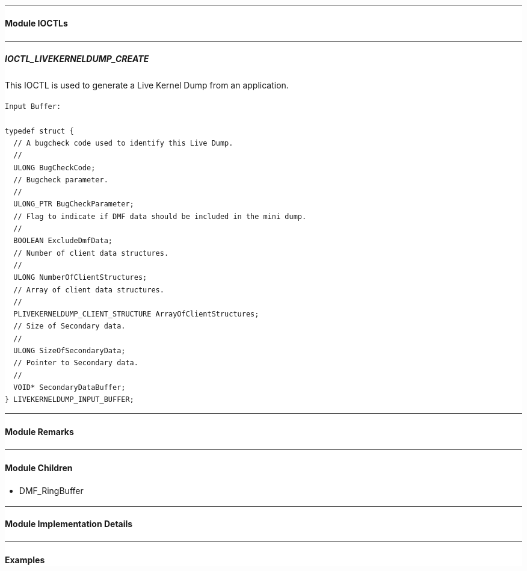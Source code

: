 -----------------------------------------------------------------------------------------------------------------------------------

#### Module IOCTLs

-----------------------------------------------------------------------------------------------------------------------------------

##### IOCTL_LIVEKERNELDUMP_CREATE

This IOCTL is used to generate a Live Kernel Dump from an application.
````
Input Buffer:

typedef struct {
  // A bugcheck code used to identify this Live Dump.
  //
  ULONG BugCheckCode;
  // Bugcheck parameter.
  //
  ULONG_PTR BugCheckParameter;
  // Flag to indicate if DMF data should be included in the mini dump.
  //
  BOOLEAN ExcludeDmfData;
  // Number of client data structures.
  //
  ULONG NumberOfClientStructures;
  // Array of client data structures.
  //
  PLIVEKERNELDUMP_CLIENT_STRUCTURE ArrayOfClientStructures;
  // Size of Secondary data.
  //
  ULONG SizeOfSecondaryData;
  // Pointer to Secondary data.
  //
  VOID* SecondaryDataBuffer;
} LIVEKERNELDUMP_INPUT_BUFFER;
````

-----------------------------------------------------------------------------------------------------------------------------------

#### Module Remarks

-----------------------------------------------------------------------------------------------------------------------------------

#### Module Children

* DMF_RingBuffer

-----------------------------------------------------------------------------------------------------------------------------------

#### Module Implementation Details

-----------------------------------------------------------------------------------------------------------------------------------

#### Examples

